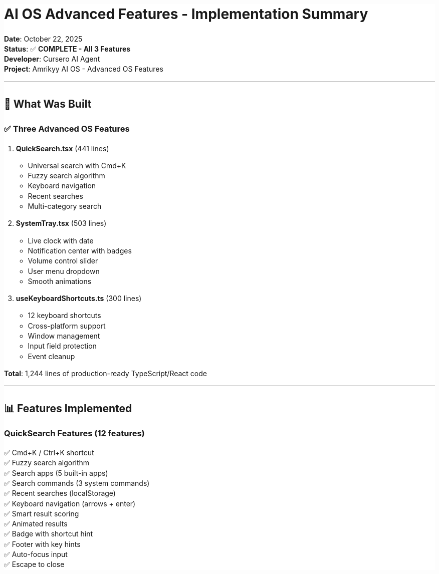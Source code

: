 # AI OS Advanced Features - Implementation Summary

**Date**: October 22, 2025  
**Status**: ✅ **COMPLETE - All 3 Features**  
**Developer**: Cursero AI Agent  
**Project**: Amrikyy AI OS - Advanced OS Features

---

## 🎉 What Was Built

### ✅ Three Advanced OS Features

1. **QuickSearch.tsx** (441 lines)
   - Universal search with Cmd+K
   - Fuzzy search algorithm
   - Keyboard navigation
   - Recent searches
   - Multi-category search

2. **SystemTray.tsx** (503 lines)
   - Live clock with date
   - Notification center with badges
   - Volume control slider
   - User menu dropdown
   - Smooth animations

3. **useKeyboardShortcuts.ts** (300 lines)
   - 12 keyboard shortcuts
   - Cross-platform support
   - Window management
   - Input field protection
   - Event cleanup

**Total**: 1,244 lines of production-ready TypeScript/React code

---

## 📊 Features Implemented

### QuickSearch Features (12 features)
✅ Cmd+K / Ctrl+K shortcut  
✅ Fuzzy search algorithm  
✅ Search apps (5 built-in apps)  
✅ Search commands (3 system commands)  
✅ Recent searches (localStorage)  
✅ Keyboard navigation (arrows + enter)  
✅ Smart result scoring  
✅ Animated results  
✅ Badge with shortcut hint  
✅ Footer with key hints  
✅ Auto-focus input  
✅ Escape to close  
